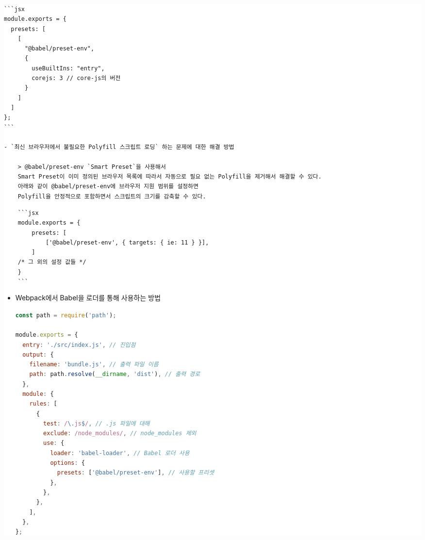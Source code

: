     ```jsx
    module.exports = {
      presets: [
        [
          "@babel/preset-env",
          {
            useBuiltIns: "entry",
            corejs: 3 // core-js의 버전
          }
        ]
      ]
    };
    ```

    - `최신 브라우저에서 불필요한 Polyfill 스크립트 로딩` 하는 문제에 대한 해결 방법

        > @babel/preset-env `Smart Preset`을 사용해서
        Smart Preset이 이미 정의된 브라우저 목록에 따라서 자동으로 필요 없는 Polyfill을 제거해서 해결할 수 있다.
        아래와 같이 @babel/preset-env에 브라우저 지원 범위를 설정하면
        Polyfill을 안정적으로 포함하면서 스크립트의 크기를 감축할 수 있다.
>


        ```jsx
        module.exports = {
        	presets: [
            	['@babel/preset-env', { targets: { ie: 11 } }],
            ]
        /* 그 외의 설정 값들 */
        }
        ```


- Webpack에서 Babel을 로더를 통해 사용하는 방법

    ```jsx
    const path = require('path');

    module.exports = {
      entry: './src/index.js', // 진입점
      output: {
        filename: 'bundle.js', // 출력 파일 이름
        path: path.resolve(__dirname, 'dist'), // 출력 경로
      },
      module: {
        rules: [
          {
            test: /\.js$/, // .js 파일에 대해
            exclude: /node_modules/, // node_modules 제외
            use: {
              loader: 'babel-loader', // Babel 로더 사용
              options: {
                presets: ['@babel/preset-env'], // 사용할 프리셋
              },
            },
          },
        ],
      },
    };
    ```

